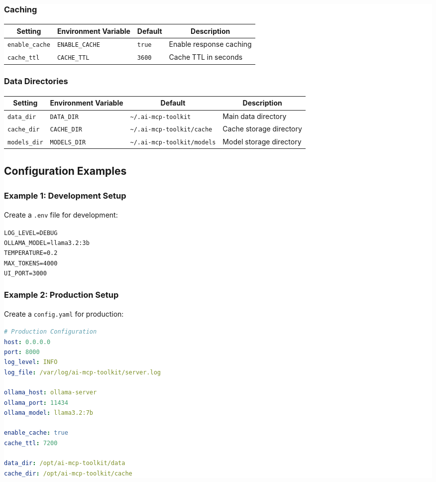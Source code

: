 ### Caching

| Setting | Environment Variable | Default | Description |
|---------|---------------------|---------|-------------|
| `enable_cache` | `ENABLE_CACHE` | `true` | Enable response caching |
| `cache_ttl` | `CACHE_TTL` | `3600` | Cache TTL in seconds |

### Data Directories

| Setting | Environment Variable | Default | Description |
|---------|---------------------|---------|-------------|
| `data_dir` | `DATA_DIR` | `~/.ai-mcp-toolkit` | Main data directory |
| `cache_dir` | `CACHE_DIR` | `~/.ai-mcp-toolkit/cache` | Cache storage directory |
| `models_dir` | `MODELS_DIR` | `~/.ai-mcp-toolkit/models` | Model storage directory |

## Configuration Examples

### Example 1: Development Setup

Create a `.env` file for development:

```env
LOG_LEVEL=DEBUG
OLLAMA_MODEL=llama3.2:3b
TEMPERATURE=0.2
MAX_TOKENS=4000
UI_PORT=3000
```

### Example 2: Production Setup

Create a `config.yaml` for production:

```yaml
# Production Configuration
host: 0.0.0.0
port: 8000
log_level: INFO
log_file: /var/log/ai-mcp-toolkit/server.log

ollama_host: ollama-server
ollama_port: 11434
ollama_model: llama3.2:7b

enable_cache: true
cache_ttl: 7200

data_dir: /opt/ai-mcp-toolkit/data
cache_dir: /opt/ai-mcp-toolkit/cache
```
